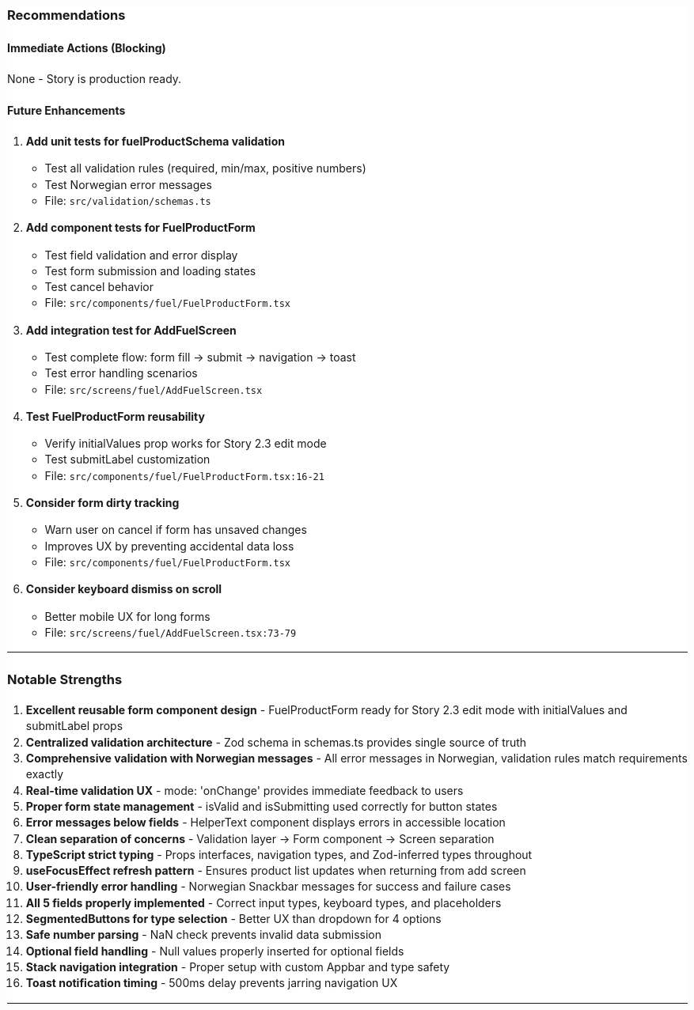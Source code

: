
### Recommendations

#### Immediate Actions (Blocking)
None - Story is production ready.

#### Future Enhancements
1. **Add unit tests for fuelProductSchema validation**
   - Test all validation rules (required, min/max, positive numbers)
   - Test Norwegian error messages
   - File: `src/validation/schemas.ts`

2. **Add component tests for FuelProductForm**
   - Test field validation and error display
   - Test form submission and loading states
   - Test cancel behavior
   - File: `src/components/fuel/FuelProductForm.tsx`

3. **Add integration test for AddFuelScreen**
   - Test complete flow: form fill → submit → navigation → toast
   - Test error handling scenarios
   - File: `src/screens/fuel/AddFuelScreen.tsx`

4. **Test FuelProductForm reusability**
   - Verify initialValues prop works for Story 2.3 edit mode
   - Test submitLabel customization
   - File: `src/components/fuel/FuelProductForm.tsx:16-21`

5. **Consider form dirty tracking**
   - Warn user on cancel if form has unsaved changes
   - Improves UX by preventing accidental data loss
   - File: `src/components/fuel/FuelProductForm.tsx`

6. **Consider keyboard dismiss on scroll**
   - Better mobile UX for long forms
   - File: `src/screens/fuel/AddFuelScreen.tsx:73-79`

---

### Notable Strengths

1. **Excellent reusable form component design** - FuelProductForm ready for Story 2.3 edit mode with initialValues and submitLabel props
2. **Centralized validation architecture** - Zod schema in schemas.ts provides single source of truth
3. **Comprehensive validation with Norwegian messages** - All error messages in Norwegian, validation rules match requirements exactly
4. **Real-time validation UX** - mode: 'onChange' provides immediate feedback to users
5. **Proper form state management** - isValid and isSubmitting used correctly for button states
6. **Error messages below fields** - HelperText component displays errors in accessible location
7. **Clean separation of concerns** - Validation layer → Form component → Screen separation
8. **TypeScript strict typing** - Props interfaces, navigation types, and Zod-inferred types throughout
9. **useFocusEffect refresh pattern** - Ensures product list updates when returning from add screen
10. **User-friendly error handling** - Norwegian Snackbar messages for success and failure cases
11. **All 5 fields properly implemented** - Correct input types, keyboard types, and placeholders
12. **SegmentedButtons for type selection** - Better UX than dropdown for 4 options
13. **Safe number parsing** - NaN check prevents invalid data submission
14. **Optional field handling** - Null values properly inserted for optional fields
15. **Stack navigation integration** - Proper setup with custom Appbar and type safety
16. **Toast notification timing** - 500ms delay prevents jarring navigation UX

---
